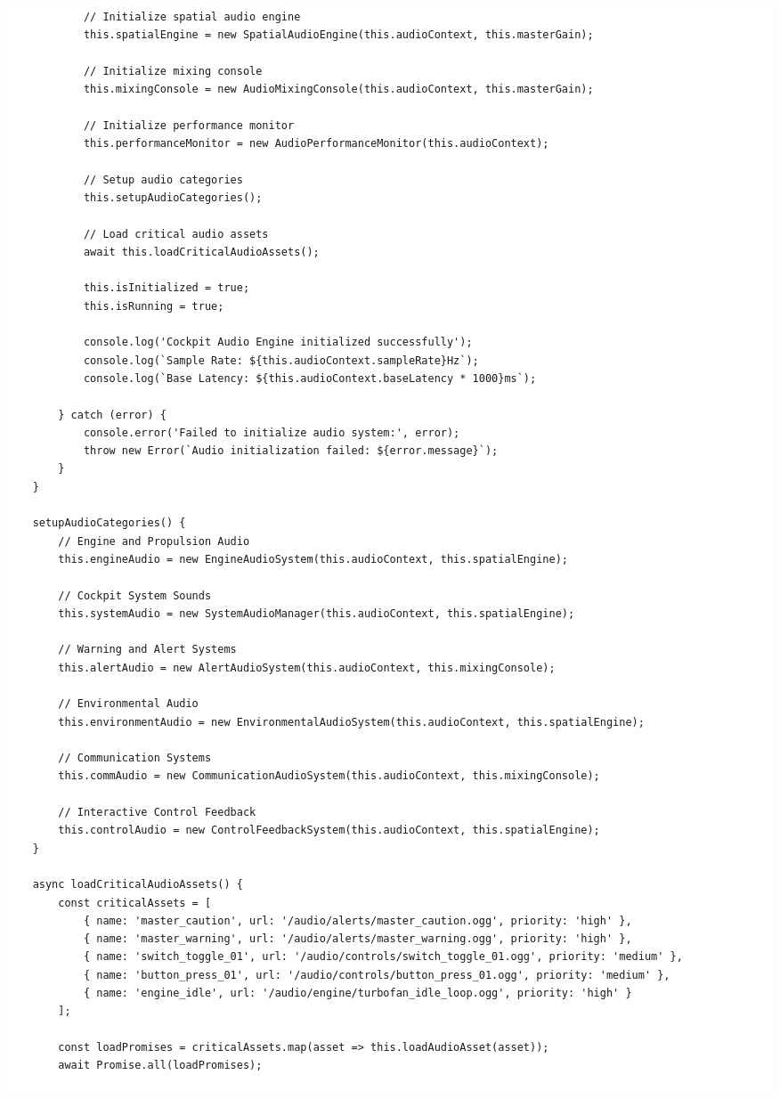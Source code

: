 ```
            // Initialize spatial audio engine
            this.spatialEngine = new SpatialAudioEngine(this.audioContext, this.masterGain);
            
            // Initialize mixing console
            this.mixingConsole = new AudioMixingConsole(this.audioContext, this.masterGain);
            
            // Initialize performance monitor
            this.performanceMonitor = new AudioPerformanceMonitor(this.audioContext);
            
            // Setup audio categories
            this.setupAudioCategories();
            
            // Load critical audio assets
            await this.loadCriticalAudioAssets();
            
            this.isInitialized = true;
            this.isRunning = true;
            
            console.log('Cockpit Audio Engine initialized successfully');
            console.log(`Sample Rate: ${this.audioContext.sampleRate}Hz`);
            console.log(`Base Latency: ${this.audioContext.baseLatency * 1000}ms`);
            
        } catch (error) {
            console.error('Failed to initialize audio system:', error);
            throw new Error(`Audio initialization failed: ${error.message}`);
        }
    }
    
    setupAudioCategories() {
        // Engine and Propulsion Audio
        this.engineAudio = new EngineAudioSystem(this.audioContext, this.spatialEngine);
        
        // Cockpit System Sounds
        this.systemAudio = new SystemAudioManager(this.audioContext, this.spatialEngine);
        
        // Warning and Alert Systems
        this.alertAudio = new AlertAudioSystem(this.audioContext, this.mixingConsole);
        
        // Environmental Audio
        this.environmentAudio = new EnvironmentalAudioSystem(this.audioContext, this.spatialEngine);
        
        // Communication Systems
        this.commAudio = new CommunicationAudioSystem(this.audioContext, this.mixingConsole);
        
        // Interactive Control Feedback
        this.controlAudio = new ControlFeedbackSystem(this.audioContext, this.spatialEngine);
    }
    
    async loadCriticalAudioAssets() {
        const criticalAssets = [
            { name: 'master_caution', url: '/audio/alerts/master_caution.ogg', priority: 'high' },
            { name: 'master_warning', url: '/audio/alerts/master_warning.ogg', priority: 'high' },
            { name: 'switch_toggle_01', url: '/audio/controls/switch_toggle_01.ogg', priority: 'medium' },
            { name: 'button_press_01', url: '/audio/controls/button_press_01.ogg', priority: 'medium' },
            { name: 'engine_idle', url: '/audio/engine/turbofan_idle_loop.ogg', priority: 'high' }
        ];
        
        const loadPromises = criticalAssets.map(asset => this.loadAudioAsset(asset));
        await Promise.all(loadPromises);
        
```